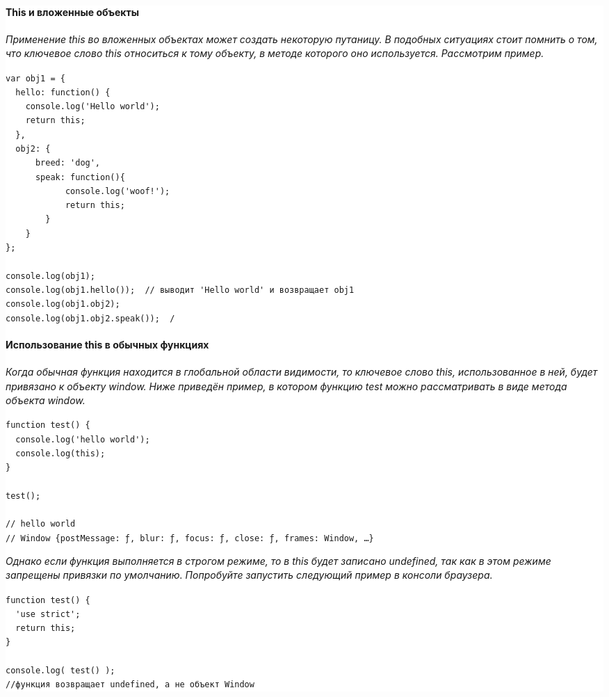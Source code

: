 #### This и вложенные объекты

_Применение this во вложенных объектах может создать некоторую путаницу. В подобных ситуациях стоит помнить о том, что ключевое слово this относиться к тому объекту, в методе которого оно используется. Рассмотрим пример._

```
var obj1 = {
  hello: function() {
    console.log('Hello world');
    return this;
  },
  obj2: {
      breed: 'dog',
      speak: function(){
            console.log('woof!');
            return this;
        }
    }
};
 
console.log(obj1);
console.log(obj1.hello());  // выводит 'Hello world' и возвращает obj1
console.log(obj1.obj2);
console.log(obj1.obj2.speak());  /
```

#### Использование this в обычных функциях

_Когда обычная функция находится в глобальной области видимости, то ключевое слово this, использованное в ней, будет привязано к объекту window. Ниже приведён пример, в котором функцию test можно рассматривать в виде метода объекта window._

```
function test() {
  console.log('hello world');
  console.log(this);
}

test();

// hello world
// Window {postMessage: ƒ, blur: ƒ, focus: ƒ, close: ƒ, frames: Window, …}
```

_Однако если функция выполняется в строгом режиме, то в this будет записано undefined, так как в этом режиме запрещены привязки по умолчанию. Попробуйте запустить следующий пример в консоли браузера._

```
function test() {
  'use strict';
  return this;
}

console.log( test() );
//функция возвращает undefined, а не объект Window
```
